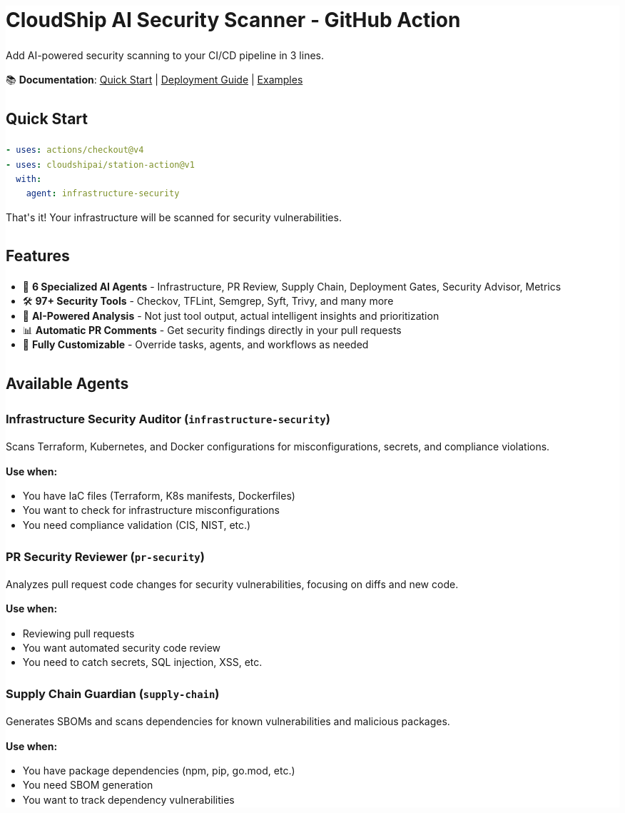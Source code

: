 # CloudShip AI Security Scanner - GitHub Action

Add AI-powered security scanning to your CI/CD pipeline in 3 lines.

📚 **Documentation**: [Quick Start](QUICK_START.md) | [Deployment Guide](DEPLOYMENT_GUIDE.md) | [Examples](examples/)

## Quick Start

```yaml
- uses: actions/checkout@v4
- uses: cloudshipai/station-action@v1
  with:
    agent: infrastructure-security
```

That's it! Your infrastructure will be scanned for security vulnerabilities.

## Features

- 🤖 **6 Specialized AI Agents** - Infrastructure, PR Review, Supply Chain, Deployment Gates, Security Advisor, Metrics
- 🛠️ **97+ Security Tools** - Checkov, TFLint, Semgrep, Syft, Trivy, and many more
- 🧠 **AI-Powered Analysis** - Not just tool output, actual intelligent insights and prioritization
- 📊 **Automatic PR Comments** - Get security findings directly in your pull requests
- 🔧 **Fully Customizable** - Override tasks, agents, and workflows as needed

## Available Agents

### Infrastructure Security Auditor (`infrastructure-security`)
Scans Terraform, Kubernetes, and Docker configurations for misconfigurations, secrets, and compliance violations.

**Use when:**
- You have IaC files (Terraform, K8s manifests, Dockerfiles)
- You want to check for infrastructure misconfigurations
- You need compliance validation (CIS, NIST, etc.)

### PR Security Reviewer (`pr-security`)
Analyzes pull request code changes for security vulnerabilities, focusing on diffs and new code.

**Use when:**
- Reviewing pull requests
- You want automated security code review
- You need to catch secrets, SQL injection, XSS, etc.

### Supply Chain Guardian (`supply-chain`)
Generates SBOMs and scans dependencies for known vulnerabilities and malicious packages.

**Use when:**
- You have package dependencies (npm, pip, go.mod, etc.)
- You need SBOM generation
- You want to track dependency vulnerabilities
